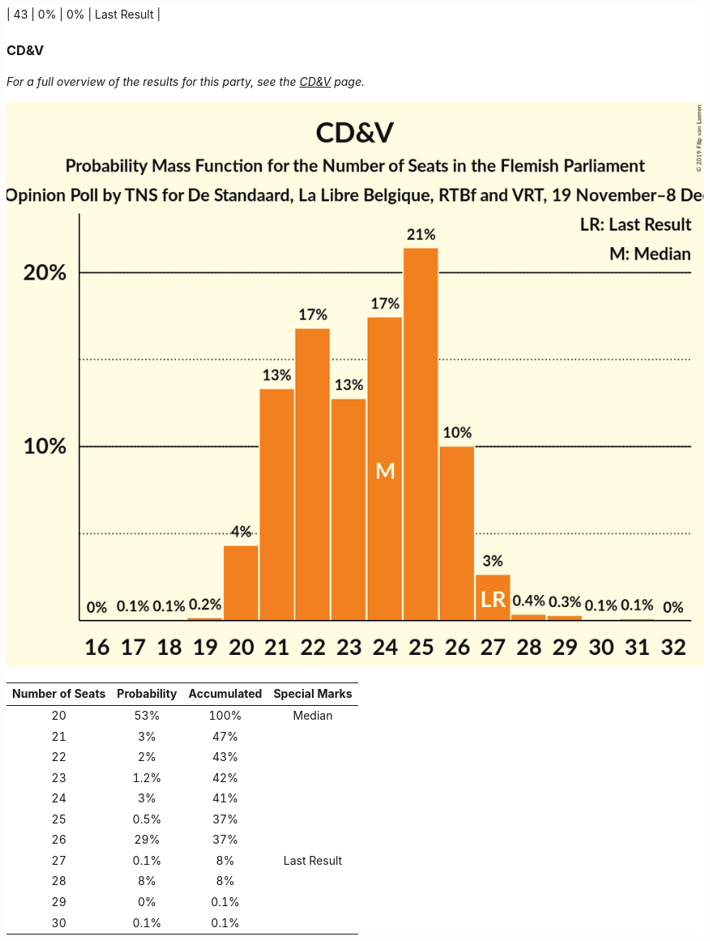 | 43 | 0% | 0% | Last Result |

### CD&V

*For a full overview of the results for this party, see the [CD&V](party-cdv.html) page.*

![Graph with seats probability mass function not yet produced](2018-12-08-TNS-seats-pmf-cdv.png "Seats Probability Mass Function")

| Number of Seats | Probability | Accumulated | Special Marks |
|:---------------:|:-----------:|:-----------:|:-------------:|
| 20 | 53% | 100% | Median |
| 21 | 3% | 47% |  |
| 22 | 2% | 43% |  |
| 23 | 1.2% | 42% |  |
| 24 | 3% | 41% |  |
| 25 | 0.5% | 37% |  |
| 26 | 29% | 37% |  |
| 27 | 0.1% | 8% | Last Result |
| 28 | 8% | 8% |  |
| 29 | 0% | 0.1% |  |
| 30 | 0.1% | 0.1% |  |
